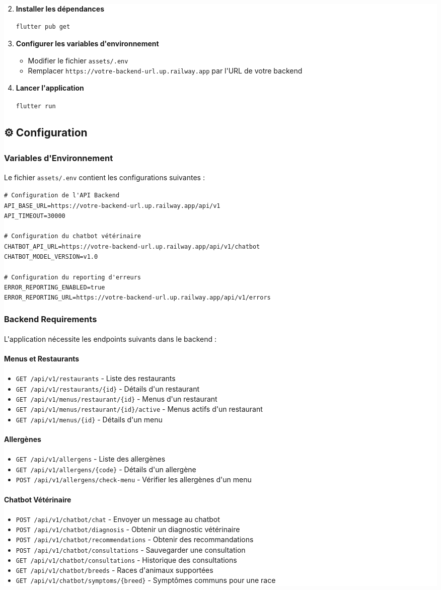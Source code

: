 2. **Installer les dépendances**
   ```bash
   flutter pub get
   ```

3. **Configurer les variables d'environnement**
   - Modifier le fichier `assets/.env`
   - Remplacer `https://votre-backend-url.up.railway.app` par l'URL de votre backend

4. **Lancer l'application**
   ```bash
   flutter run
   ```

## ⚙️ Configuration

### Variables d'Environnement

Le fichier `assets/.env` contient les configurations suivantes :

```env
# Configuration de l'API Backend
API_BASE_URL=https://votre-backend-url.up.railway.app/api/v1
API_TIMEOUT=30000

# Configuration du chatbot vétérinaire
CHATBOT_API_URL=https://votre-backend-url.up.railway.app/api/v1/chatbot
CHATBOT_MODEL_VERSION=v1.0

# Configuration du reporting d'erreurs
ERROR_REPORTING_ENABLED=true
ERROR_REPORTING_URL=https://votre-backend-url.up.railway.app/api/v1/errors
```

### Backend Requirements

L'application nécessite les endpoints suivants dans le backend :

#### Menus et Restaurants
- `GET /api/v1/restaurants` - Liste des restaurants
- `GET /api/v1/restaurants/{id}` - Détails d'un restaurant
- `GET /api/v1/menus/restaurant/{id}` - Menus d'un restaurant
- `GET /api/v1/menus/restaurant/{id}/active` - Menus actifs d'un restaurant
- `GET /api/v1/menus/{id}` - Détails d'un menu

#### Allergènes
- `GET /api/v1/allergens` - Liste des allergènes
- `GET /api/v1/allergens/{code}` - Détails d'un allergène
- `POST /api/v1/allergens/check-menu` - Vérifier les allergènes d'un menu

#### Chatbot Vétérinaire
- `POST /api/v1/chatbot/chat` - Envoyer un message au chatbot
- `POST /api/v1/chatbot/diagnosis` - Obtenir un diagnostic vétérinaire
- `POST /api/v1/chatbot/recommendations` - Obtenir des recommandations
- `POST /api/v1/chatbot/consultations` - Sauvegarder une consultation
- `GET /api/v1/chatbot/consultations` - Historique des consultations
- `GET /api/v1/chatbot/breeds` - Races d'animaux supportées
- `GET /api/v1/chatbot/symptoms/{breed}` - Symptômes communs pour une race
